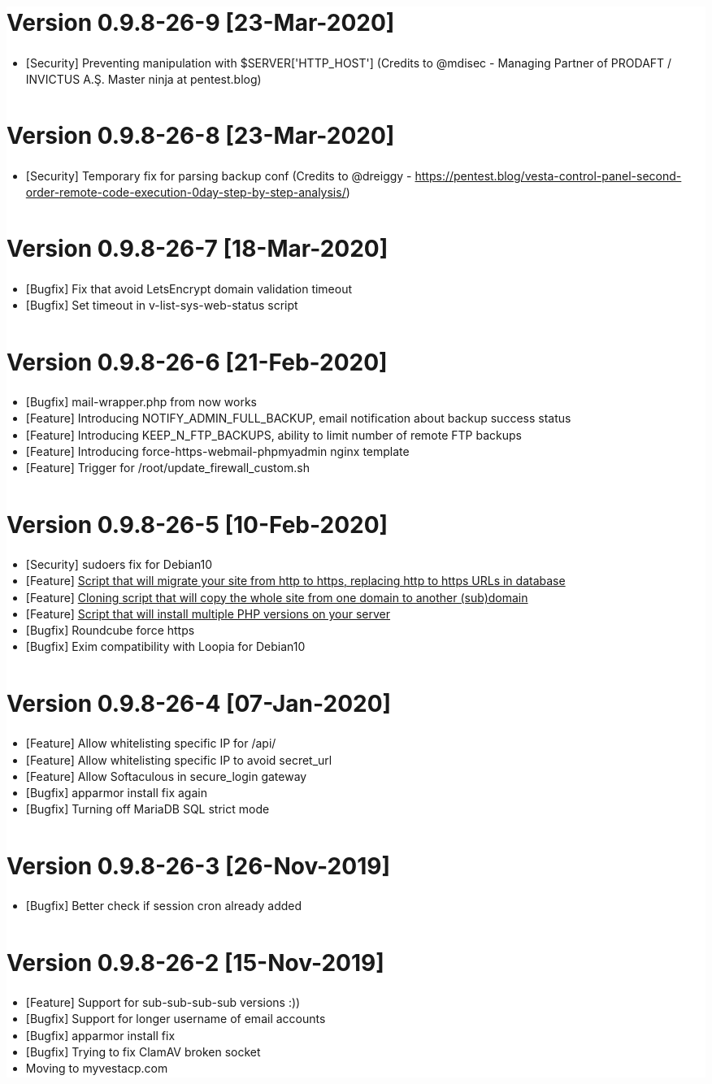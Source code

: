 Version 0.9.8-26-9 [23-Mar-2020]
==================================================
* [Security] Preventing manipulation with $SERVER['HTTP_HOST'] (Credits to @mdisec - Managing Partner of PRODAFT / INVICTUS A.Ş. Master ninja at pentest.blog)

Version 0.9.8-26-8 [23-Mar-2020]
==================================================
* [Security] Temporary fix for parsing backup conf (Credits to @dreiggy - https://pentest.blog/vesta-control-panel-second-order-remote-code-execution-0day-step-by-step-analysis/)

Version 0.9.8-26-7 [18-Mar-2020]
==================================================
* [Bugfix] Fix that avoid LetsEncrypt domain validation timeout
* [Bugfix] Set timeout in v-list-sys-web-status script

Version 0.9.8-26-6 [21-Feb-2020]
==================================================
* [Bugfix] mail-wrapper.php from now works
* [Feature] Introducing NOTIFY_ADMIN_FULL_BACKUP, email notification about backup success status
* [Feature] Introducing KEEP_N_FTP_BACKUPS, ability to limit number of remote FTP backups
* [Feature] Introducing force-https-webmail-phpmyadmin nginx template
* [Feature] Trigger for /root/update_firewall_custom.sh

Version 0.9.8-26-5 [10-Feb-2020]
==================================================
* [Security] sudoers fix for Debian10
* [Feature] [Script that will migrate your site from http to https, replacing http to https URLs in database](https://github.com/myvesta/vesta/blob/master/src/deb/for-download/tools/v-migrate-site-to-https)
* [Feature] [Cloning script that will copy the whole site from one domain to another (sub)domain](https://github.com/myvesta/vesta/blob/master/src/deb/for-download/tools/v-clone-website)
* [Feature] [Script that will install multiple PHP versions on your server](https://github.com/myvesta/vesta/blob/master/src/deb/for-download/tools/multi-php-install.sh)
* [Bugfix] Roundcube force https
* [Bugfix] Exim compatibility with Loopia for Debian10

Version 0.9.8-26-4 [07-Jan-2020]
==================================================
* [Feature] Allow whitelisting specific IP for /api/
* [Feature] Allow whitelisting specific IP to avoid secret_url
* [Feature] Allow Softaculous in secure_login gateway
* [Bugfix] apparmor install fix again
* [Bugfix] Turning off MariaDB SQL strict mode

Version 0.9.8-26-3 [26-Nov-2019]
==================================================
* [Bugfix] Better check if session cron already added

Version 0.9.8-26-2 [15-Nov-2019]
==================================================
* [Feature] Support for sub-sub-sub-sub versions :))
* [Bugfix] Support for longer username of email accounts
* [Bugfix] apparmor install fix
* [Bugfix] Trying to fix ClamAV broken socket
* Moving to myvestacp.com
